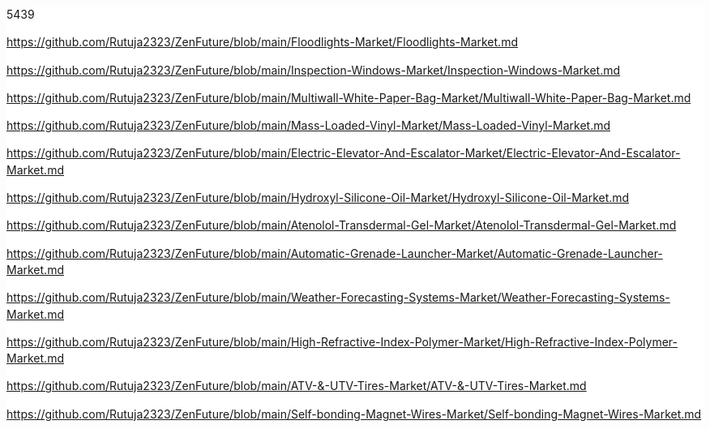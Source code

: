 5439</p><p><a href="https://github.com/Rutuja2323/ZenFuture/blob/main/Floodlights-Market/Floodlights-Market.md">https://github.com/Rutuja2323/ZenFuture/blob/main/Floodlights-Market/Floodlights-Market.md</a></p><p><a href="https://github.com/Rutuja2323/ZenFuture/blob/main/Inspection-Windows-Market/Inspection-Windows-Market.md">https://github.com/Rutuja2323/ZenFuture/blob/main/Inspection-Windows-Market/Inspection-Windows-Market.md</a></p><p><a href="https://github.com/Rutuja2323/ZenFuture/blob/main/Multiwall-White-Paper-Bag-Market/Multiwall-White-Paper-Bag-Market.md">https://github.com/Rutuja2323/ZenFuture/blob/main/Multiwall-White-Paper-Bag-Market/Multiwall-White-Paper-Bag-Market.md</a></p><p><a href="https://github.com/Rutuja2323/ZenFuture/blob/main/Mass-Loaded-Vinyl-Market/Mass-Loaded-Vinyl-Market.md">https://github.com/Rutuja2323/ZenFuture/blob/main/Mass-Loaded-Vinyl-Market/Mass-Loaded-Vinyl-Market.md</a></p><p><a href="https://github.com/Rutuja2323/ZenFuture/blob/main/Electric-Elevator-And-Escalator-Market/Electric-Elevator-And-Escalator-Market.md">https://github.com/Rutuja2323/ZenFuture/blob/main/Electric-Elevator-And-Escalator-Market/Electric-Elevator-And-Escalator-Market.md</a></p><p><a href="https://github.com/Rutuja2323/ZenFuture/blob/main/Hydroxyl-Silicone-Oil-Market/Hydroxyl-Silicone-Oil-Market.md">https://github.com/Rutuja2323/ZenFuture/blob/main/Hydroxyl-Silicone-Oil-Market/Hydroxyl-Silicone-Oil-Market.md</a></p><p><a href="https://github.com/Rutuja2323/ZenFuture/blob/main/Atenolol-Transdermal-Gel-Market/Atenolol-Transdermal-Gel-Market.md">https://github.com/Rutuja2323/ZenFuture/blob/main/Atenolol-Transdermal-Gel-Market/Atenolol-Transdermal-Gel-Market.md</a></p><p><a href="https://github.com/Rutuja2323/ZenFuture/blob/main/Automatic-Grenade-Launcher-Market/Automatic-Grenade-Launcher-Market.md">https://github.com/Rutuja2323/ZenFuture/blob/main/Automatic-Grenade-Launcher-Market/Automatic-Grenade-Launcher-Market.md</a></p><p><a href="https://github.com/Rutuja2323/ZenFuture/blob/main/Weather-Forecasting-Systems-Market/Weather-Forecasting-Systems-Market.md">https://github.com/Rutuja2323/ZenFuture/blob/main/Weather-Forecasting-Systems-Market/Weather-Forecasting-Systems-Market.md</a></p><p><a href="https://github.com/Rutuja2323/ZenFuture/blob/main/High-Refractive-Index-Polymer-Market/High-Refractive-Index-Polymer-Market.md">https://github.com/Rutuja2323/ZenFuture/blob/main/High-Refractive-Index-Polymer-Market/High-Refractive-Index-Polymer-Market.md</a></p><p><a href="https://github.com/Rutuja2323/ZenFuture/blob/main/ATV-&-UTV-Tires-Market/ATV-&-UTV-Tires-Market.md">https://github.com/Rutuja2323/ZenFuture/blob/main/ATV-&-UTV-Tires-Market/ATV-&-UTV-Tires-Market.md</a></p><p><a href="https://github.com/Rutuja2323/ZenFuture/blob/main/Self-bonding-Magnet-Wires-Market/Self-bonding-Magnet-Wires-Market.md">https://github.com/Rutuja2323/ZenFuture/blob/main/Self-bonding-Magnet-Wires-Market/Self-bonding-Magnet-Wires-Market.md</a></p>
